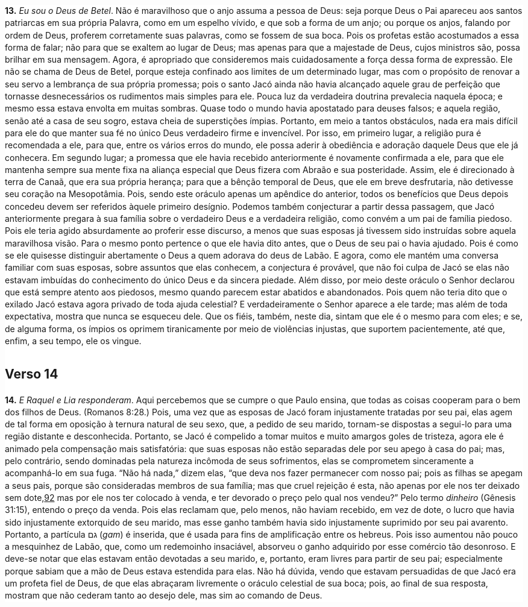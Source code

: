 **13.** _Eu sou o Deus de Betel_. Não é maravilhoso que o anjo assuma a pessoa de Deus: seja porque Deus o Pai apareceu aos santos patriarcas em sua própria Palavra, como em um espelho vívido, e que sob a forma de um anjo; ou porque os anjos, falando por ordem de Deus, proferem corretamente suas palavras, como se fossem de sua boca. Pois os profetas estão acostumados a essa forma de falar; não para que se exaltem ao lugar de Deus; mas apenas para que a majestade de Deus, cujos ministros são, possa brilhar em sua mensagem. Agora, é apropriado que consideremos mais cuidadosamente a força dessa forma de expressão. Ele não se chama de Deus de Betel, porque esteja confinado aos limites de um determinado lugar, mas com o propósito de renovar a seu servo a lembrança de sua própria promessa; pois o santo Jacó ainda não havia alcançado aquele grau de perfeição que tornasse desnecessários os rudimentos mais simples para ele. Pouca luz da verdadeira doutrina prevalecia naquela época; e mesmo essa estava envolta em muitas sombras. Quase todo o mundo havia apostatado para deuses falsos; e aquela região, senão até a casa de seu sogro, estava cheia de superstições ímpias. Portanto, em meio a tantos obstáculos, nada era mais difícil para ele do que manter sua fé no único Deus verdadeiro firme e invencível. Por isso, em primeiro lugar, a religião pura é recomendada a ele, para que, entre os vários erros do mundo, ele possa aderir à obediência e adoração daquele Deus que ele já conhecera. Em segundo lugar; a promessa que ele havia recebido anteriormente é novamente confirmada a ele, para que ele mantenha sempre sua mente fixa na aliança especial que Deus fizera com Abraão e sua posteridade. Assim, ele é direcionado à terra de Canaã, que era sua própria herança; para que a bênção temporal de Deus, que ele em breve desfrutaria, não detivesse seu coração na Mesopotâmia. Pois, sendo este oráculo apenas um apêndice do anterior, todos os benefícios que Deus depois concedeu devem ser referidos àquele primeiro desígnio. Podemos também conjecturar a partir dessa passagem, que Jacó anteriormente pregara à sua família sobre o verdadeiro Deus e a verdadeira religião, como convém a um pai de família piedoso. Pois ele teria agido absurdamente ao proferir esse discurso, a menos que suas esposas já tivessem sido instruídas sobre aquela maravilhosa visão. Para o mesmo ponto pertence o que ele havia dito antes, que o Deus de seu pai o havia ajudado. Pois é como se ele quisesse distinguir abertamente o Deus a quem adorava do deus de Labão. E agora, como ele mantém uma conversa familiar com suas esposas, sobre assuntos que elas conhecem, a conjectura é provável, que não foi culpa de Jacó se elas não estavam imbuídas do conhecimento do único Deus e da sincera piedade. Além disso, por meio deste oráculo o Senhor declarou que está sempre atento aos piedosos, mesmo quando parecem estar abatidos e abandonados. Pois quem não teria dito que o exilado Jacó estava agora privado de toda ajuda celestial? E verdadeiramente o Senhor aparece a ele tarde; mas além de toda expectativa, mostra que nunca se esqueceu dele. Que os fiéis, também, neste dia, sintam que ele é o mesmo para com eles; e se, de alguma forma, os ímpios os oprimem tiranicamente por meio de violências injustas, que suportem pacientemente, até que, enfim, a seu tempo, ele os vingue.

## Verso 14
**14.** _E Raquel e Lia responderam_. Aqui percebemos que se cumpre o que Paulo ensina, que todas as coisas cooperam para o bem dos filhos de Deus. (Romanos 8:28.) Pois, uma vez que as esposas de Jacó foram injustamente tratadas por seu pai, elas agem de tal forma em oposição à ternura natural de seu sexo, que, a pedido de seu marido, tornam-se dispostas a segui-lo para uma região distante e desconhecida. Portanto, se Jacó é compelido a tomar muitos e muito amargos goles de tristeza, agora ele é animado pela compensação mais satisfatória: que suas esposas não estão separadas dele por seu apego à casa do pai; mas, pelo contrário, sendo dominadas pela natureza incômoda de seus sofrimentos, elas se comprometem sinceramente a acompanhá-lo em sua fuga. “Não há nada,” dizem elas, “que deva nos fazer permanecer com nosso pai; pois as filhas se apegam a seus pais, porque são consideradas membros de sua família; mas que cruel rejeição é esta, não apenas por ele nos ter deixado sem dote,[92](#Note-92) mas por ele nos ter colocado à venda, e ter devorado o preço pelo qual nos vendeu?” Pelo termo _dinheiro_ (Gênesis 31:15), entendo o preço da venda. Pois elas reclamam que, pelo menos, não haviam recebido, em vez de dote, o lucro que havia sido injustamente extorquido de seu marido, mas esse ganho também havia sido injustamente suprimido por seu pai avarento. Portanto, a partícula <span lang="he" dir="rtl"> גם</span> (_gam_) é inserida, que é usada para fins de amplificação entre os hebreus. Pois isso aumentou não pouco a mesquinhez de Labão, que, como um redemoinho insaciável, absorveu o ganho adquirido por esse comércio tão desonroso. E deve-se notar que elas estavam então devotadas a seu marido, e, portanto, eram livres para partir de seu pai; especialmente porque sabiam que a mão de Deus estava estendida para elas. Não há dúvida, vendo que estavam persuadidas de que Jacó era um profeta fiel de Deus, de que elas abraçaram livremente o oráculo celestial de sua boca; pois, ao final de sua resposta, mostram que não cederam tanto ao desejo dele, mas sim ao comando de Deus.

